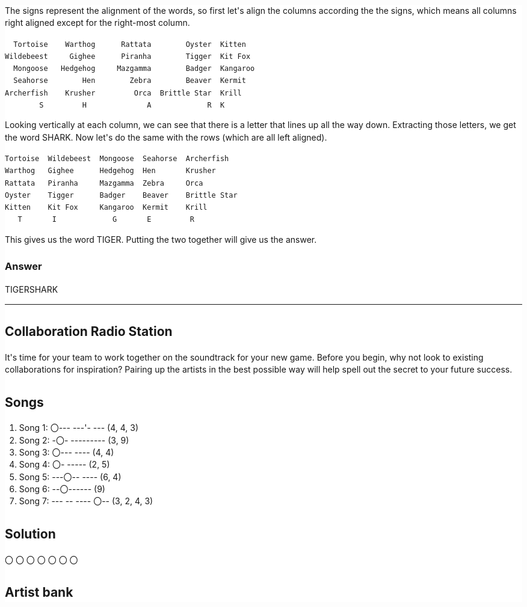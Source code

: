 The signs represent the alignment of the words, so first let's align the columns according the the signs, which means all columns right aligned except for the right-most column.

```
  Tortoise    Warthog      Rattata        Oyster  Kitten
Wildebeest     Gighee      Piranha        Tigger  Kit Fox
  Mongoose   Hedgehog     Mazgamma        Badger  Kangaroo
  Seahorse        Hen        Zebra        Beaver  Kermit
Archerfish    Krusher         Orca  Brittle Star  Krill
        S         H              A             R  K
```

Looking vertically at each column, we can see that there is a letter that lines up all the way down. Extracting those letters, we get the word SHARK. Now let's do the same with the rows (which are all left aligned).

```
Tortoise  Wildebeest  Mongoose  Seahorse  Archerfish
Warthog   Gighee      Hedgehog  Hen       Krusher
Rattata   Piranha     Mazgamma  Zebra     Orca
Oyster    Tigger      Badger    Beaver    Brittle Star
Kitten    Kit Fox     Kangaroo  Kermit    Krill
   T       I             G       E         R
```

This gives us the word TIGER. Putting the two together will give us the answer.

### Answer

TIGERSHARK

<hr>

## Collaboration Radio Station

It's time for your team to work together on the soundtrack for your new game. Before you begin, why not look to existing collaborations for inspiration? Pairing up the artists in the best possible way will help spell out the secret to your future success.

## Songs

1.  Song 1: 〇--- ---'- --- (4, 4, 3)
2.  Song 2: -〇- --------- (3, 9)
3.  Song 3: 〇--- ---- (4, 4)
4.  Song 4: 〇- ----- (2, 5)
5.  Song 5: ---〇-- ---- (6, 4)
6.  Song 6: --〇------ (9)
7.  Song 7: --- -- ---- 〇-- (3, 2, 4, 3)

## Solution

〇 〇 〇 〇 〇 〇 〇

## Artist bank
